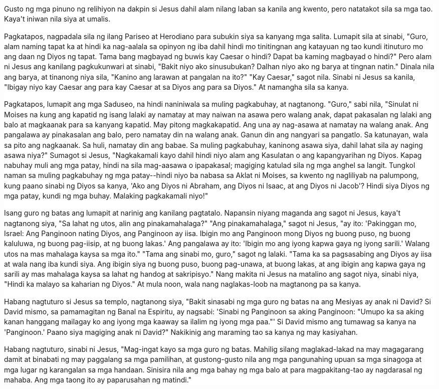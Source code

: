 

Gusto ng mga pinuno ng relihiyon na dakpin si Jesus dahil alam nilang laban sa kanila ang kwento, pero natatakot sila sa mga tao. Kaya't iniwan nila siya at umalis.



Pagkatapos, nagpadala sila ng ilang Pariseo at Herodiano para subukin siya sa kanyang mga salita. Lumapit sila at sinabi, "Guro, alam naming tapat ka at hindi ka nag-aalala sa opinyon ng iba dahil hindi mo tinitingnan ang katayuan ng tao kundi itinuturo mo ang daan ng Diyos ng tapat. Tama bang magbayad ng buwis kay Caesar o hindi? Dapat ba kaming magbayad o hindi?" Pero alam ni Jesus ang kanilang pagkukunwari at sinabi, "Bakit niyo ako sinusubukan? Dalhan niyo ako ng barya at tingnan natin." Dinala nila ang barya, at tinanong niya sila, "Kanino ang larawan at pangalan na ito?" "Kay Caesar," sagot nila. Sinabi ni Jesus sa kanila, "Ibigay niyo kay Caesar ang para kay Caesar at sa Diyos ang para sa Diyos." At namangha sila sa kanya.



Pagkatapos, lumapit ang mga Saduseo, na hindi naniniwala sa muling pagkabuhay, at nagtanong. "Guro," sabi nila, "Sinulat ni Moises na kung ang kapatid ng isang lalaki ay namatay at may naiwan na asawa pero walang anak, dapat pakasalan ng lalaki ang balo at magkaanak para sa kanyang kapatid. May pitong magkakapatid. Ang una ay nag-asawa at namatay na walang anak. Ang pangalawa ay pinakasalan ang balo, pero namatay din na walang anak. Ganun din ang nangyari sa pangatlo. Sa katunayan, wala sa pito ang nagkaanak. Sa huli, namatay din ang babae. Sa muling pagkabuhay, kaninong asawa siya, dahil lahat sila ay naging asawa niya?" Sumagot si Jesus, "Nagkakamali kayo dahil hindi niyo alam ang Kasulatan o ang kapangyarihan ng Diyos. Kapag nabuhay muli ang mga patay, hindi na sila mag-aasawa o ipapakasal; magiging katulad sila ng mga anghel sa langit. Tungkol naman sa muling pagkabuhay ng mga patay--hindi niyo ba nabasa sa Aklat ni Moises, sa kwento ng nagliliyab na palumpong, kung paano sinabi ng Diyos sa kanya, 'Ako ang Diyos ni Abraham, ang Diyos ni Isaac, at ang Diyos ni Jacob'? Hindi siya Diyos ng mga patay, kundi ng mga buhay. Malaking pagkakamali niyo!"



Isang guro ng batas ang lumapit at narinig ang kanilang pagtatalo. Napansin niyang maganda ang sagot ni Jesus, kaya't nagtanong siya, "Sa lahat ng utos, alin ang pinakamahalaga?" "Ang pinakamahalaga," sagot ni Jesus, "ay ito: 'Pakinggan mo, Israel: Ang Panginoon nating Diyos, ang Panginoon ay iisa. Ibigin mo ang Panginoon mong Diyos ng buong puso, ng buong kaluluwa, ng buong pag-iisip, at ng buong lakas.' Ang pangalawa ay ito: 'Ibigin mo ang iyong kapwa gaya ng iyong sarili.' Walang utos na mas mahalaga kaysa sa mga ito." "Tama ang sinabi mo, guro," sagot ng lalaki. "Tama ka sa pagsasabing ang Diyos ay iisa at wala nang iba kundi siya. Ang ibigin siya ng buong puso, buong pag-unawa, at buong lakas, at ang ibigin ang kapwa gaya ng sarili ay mas mahalaga kaysa sa lahat ng handog at sakripisyo." Nang makita ni Jesus na matalino ang sagot niya, sinabi niya, "Hindi ka malayo sa kaharian ng Diyos." At mula noon, wala nang naglakas-loob na magtanong pa sa kanya.



Habang nagtuturo si Jesus sa templo, nagtanong siya, "Bakit sinasabi ng mga guro ng batas na ang Mesiyas ay anak ni David? Si David mismo, sa pamamagitan ng Banal na Espiritu, ay nagsabi: 'Sinabi ng Panginoon sa aking Panginoon: "Umupo ka sa aking kanan hanggang mailagay ko ang iyong mga kaaway sa ilalim ng iyong mga paa."' Si David mismo ang tumawag sa kanya na 'Panginoon.' Paano siya magiging anak ni David?" Nakikinig ang maraming tao sa kanya ng may kasiyahan.



Habang nagtuturo, sinabi ni Jesus, "Mag-ingat kayo sa mga guro ng batas. Mahilig silang maglakad-lakad na may magagarang damit at binabati ng may paggalang sa mga pamilihan, at gustong-gusto nila ang mga pangunahing upuan sa mga sinagoga at mga lugar ng karangalan sa mga handaan. Sinisira nila ang mga bahay ng mga balo at para magpakitang-tao ay nagdarasal ng mahaba. Ang mga taong ito ay paparusahan ng matindi."
